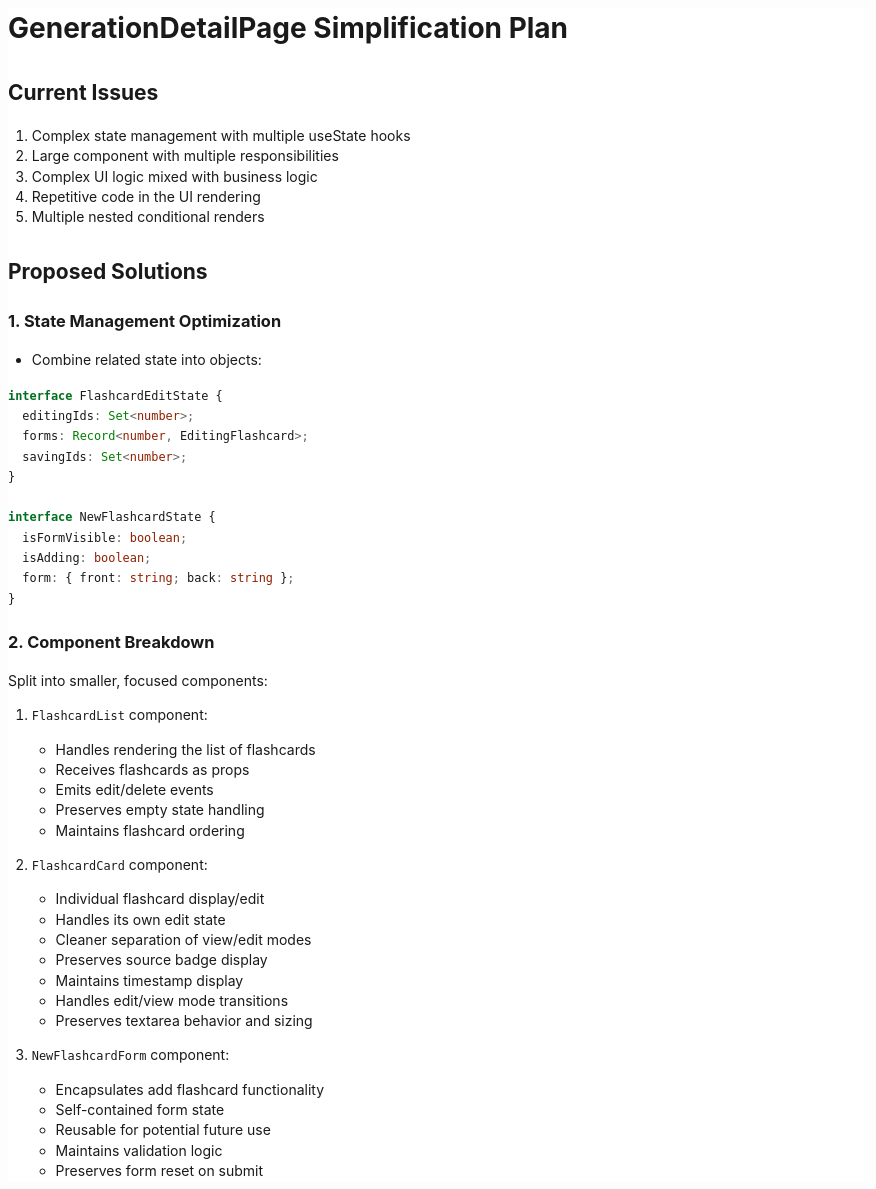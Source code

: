 # GenerationDetailPage Simplification Plan

## Current Issues
1. Complex state management with multiple useState hooks
2. Large component with multiple responsibilities
3. Complex UI logic mixed with business logic
4. Repetitive code in the UI rendering
5. Multiple nested conditional renders

## Proposed Solutions

### 1. State Management Optimization
- Combine related state into objects:
```typescript
interface FlashcardEditState {
  editingIds: Set<number>;
  forms: Record<number, EditingFlashcard>;
  savingIds: Set<number>;
}

interface NewFlashcardState {
  isFormVisible: boolean;
  isAdding: boolean;
  form: { front: string; back: string };
}
```

### 2. Component Breakdown
Split into smaller, focused components:

1. `FlashcardList` component:
   - Handles rendering the list of flashcards
   - Receives flashcards as props
   - Emits edit/delete events
   - Preserves empty state handling
   - Maintains flashcard ordering

2. `FlashcardCard` component:
   - Individual flashcard display/edit
   - Handles its own edit state
   - Cleaner separation of view/edit modes
   - Preserves source badge display
   - Maintains timestamp display
   - Handles edit/view mode transitions
   - Preserves textarea behavior and sizing

3. `NewFlashcardForm` component:
   - Encapsulates add flashcard functionality
   - Self-contained form state
   - Reusable for potential future use
   - Maintains validation logic
   - Preserves form reset on submit
